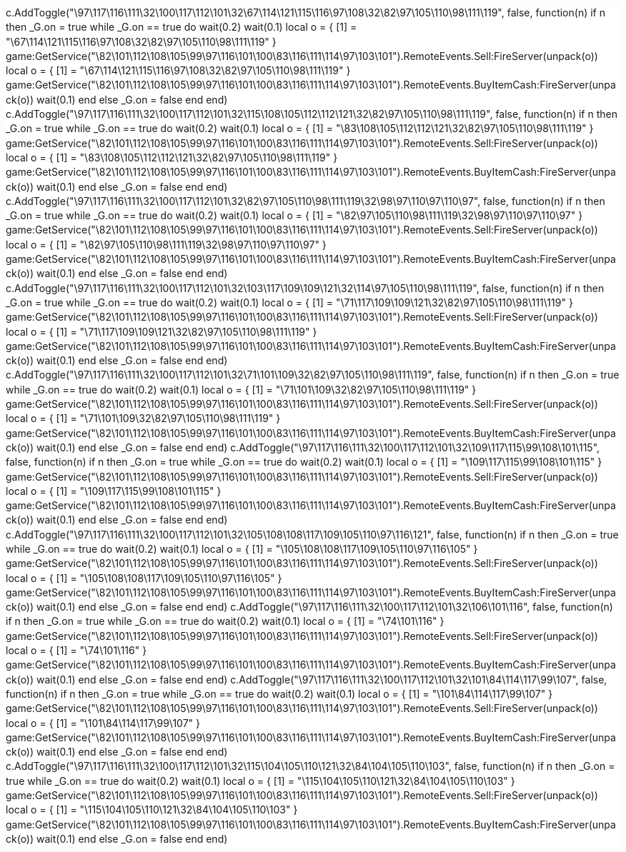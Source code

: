 c.AddToggle("\97\117\116\111\32\100\117\112\101\32\67\114\121\115\116\97\108\32\82\97\105\110\98\111\119", false, function(n) if n then _G.on = true while _G.on == true do wait(0.2) wait(0.1) local o = { [1] = "\67\114\121\115\116\97\108\32\82\97\105\110\98\111\119" } game:GetService("\82\101\112\108\105\99\97\116\101\100\83\116\111\114\97\103\101").RemoteEvents.Sell:FireServer(unpack(o)) local o = { [1] = "\67\114\121\115\116\97\108\32\82\97\105\110\98\111\119" } game:GetService("\82\101\112\108\105\99\97\116\101\100\83\116\111\114\97\103\101").RemoteEvents.BuyItemCash:FireServer(unpack(o)) wait(0.1) end else _G.on = false end end) c.AddToggle("\97\117\116\111\32\100\117\112\101\32\115\108\105\112\112\121\32\82\97\105\110\98\111\119", false, function(n) if n then _G.on = true while _G.on == true do wait(0.2) wait(0.1) local o = { [1] = "\83\108\105\112\112\121\32\82\97\105\110\98\111\119" } game:GetService("\82\101\112\108\105\99\97\116\101\100\83\116\111\114\97\103\101").RemoteEvents.Sell:FireServer(unpack(o)) local o = { [1] = "\83\108\105\112\112\121\32\82\97\105\110\98\111\119" } game:GetService("\82\101\112\108\105\99\97\116\101\100\83\116\111\114\97\103\101").RemoteEvents.BuyItemCash:FireServer(unpack(o)) wait(0.1) end else _G.on = false end end) c.AddToggle("\97\117\116\111\32\100\117\112\101\32\82\97\105\110\98\111\119\32\98\97\110\97\110\97", false, function(n) if n then _G.on = true while _G.on == true do wait(0.2) wait(0.1) local o = { [1] = "\82\97\105\110\98\111\119\32\98\97\110\97\110\97" } game:GetService("\82\101\112\108\105\99\97\116\101\100\83\116\111\114\97\103\101").RemoteEvents.Sell:FireServer(unpack(o)) local o = { [1] = "\82\97\105\110\98\111\119\32\98\97\110\97\110\97" } game:GetService("\82\101\112\108\105\99\97\116\101\100\83\116\111\114\97\103\101").RemoteEvents.BuyItemCash:FireServer(unpack(o)) wait(0.1) end else _G.on = false end end) c.AddToggle("\97\117\116\111\32\100\117\112\101\32\103\117\109\109\121\32\114\97\105\110\98\111\119", false, function(n) if n then _G.on = true while _G.on == true do wait(0.2) wait(0.1) local o = { [1] = "\71\117\109\109\121\32\82\97\105\110\98\111\119" } game:GetService("\82\101\112\108\105\99\97\116\101\100\83\116\111\114\97\103\101").RemoteEvents.Sell:FireServer(unpack(o)) local o = { [1] = "\71\117\109\109\121\32\82\97\105\110\98\111\119" } game:GetService("\82\101\112\108\105\99\97\116\101\100\83\116\111\114\97\103\101").RemoteEvents.BuyItemCash:FireServer(unpack(o)) wait(0.1) end else _G.on = false end end) c.AddToggle("\97\117\116\111\32\100\117\112\101\32\71\101\109\32\82\97\105\110\98\111\119", false, function(n) if n then _G.on = true while _G.on == true do wait(0.2) wait(0.1) local o = { [1] = "\71\101\109\32\82\97\105\110\98\111\119" } game:GetService("\82\101\112\108\105\99\97\116\101\100\83\116\111\114\97\103\101").RemoteEvents.Sell:FireServer(unpack(o)) local o = { [1] = "\71\101\109\32\82\97\105\110\98\111\119" } game:GetService("\82\101\112\108\105\99\97\116\101\100\83\116\111\114\97\103\101").RemoteEvents.BuyItemCash:FireServer(unpack(o)) wait(0.1) end else _G.on = false end end) c.AddToggle("\97\117\116\111\32\100\117\112\101\32\109\117\115\99\108\101\115", false, function(n) if n then _G.on = true while _G.on == true do wait(0.2) wait(0.1) local o = { [1] = "\109\117\115\99\108\101\115" } game:GetService("\82\101\112\108\105\99\97\116\101\100\83\116\111\114\97\103\101").RemoteEvents.Sell:FireServer(unpack(o)) local o = { [1] = "\109\117\115\99\108\101\115" } game:GetService("\82\101\112\108\105\99\97\116\101\100\83\116\111\114\97\103\101").RemoteEvents.BuyItemCash:FireServer(unpack(o)) wait(0.1) end else _G.on = false end end) c.AddToggle("\97\117\116\111\32\100\117\112\101\32\105\108\108\117\109\105\110\97\116\121", false, function(n) if n then _G.on = true while _G.on == true do wait(0.2) wait(0.1) local o = { [1] = "\105\108\108\117\109\105\110\97\116\105" } game:GetService("\82\101\112\108\105\99\97\116\101\100\83\116\111\114\97\103\101").RemoteEvents.Sell:FireServer(unpack(o)) local o = { [1] = "\105\108\108\117\109\105\110\97\116\105" } game:GetService("\82\101\112\108\105\99\97\116\101\100\83\116\111\114\97\103\101").RemoteEvents.BuyItemCash:FireServer(unpack(o)) wait(0.1) end else _G.on = false end end) c.AddToggle("\97\117\116\111\32\100\117\112\101\32\106\101\116", false, function(n) if n then _G.on = true while _G.on == true do wait(0.2) wait(0.1) local o = { [1] = "\74\101\116" } game:GetService("\82\101\112\108\105\99\97\116\101\100\83\116\111\114\97\103\101").RemoteEvents.Sell:FireServer(unpack(o)) local o = { [1] = "\74\101\116" } game:GetService("\82\101\112\108\105\99\97\116\101\100\83\116\111\114\97\103\101").RemoteEvents.BuyItemCash:FireServer(unpack(o)) wait(0.1) end else _G.on = false end end) c.AddToggle("\97\117\116\111\32\100\117\112\101\32\101\84\114\117\99\107", false, function(n) if n then _G.on = true while _G.on == true do wait(0.2) wait(0.1) local o = { [1] = "\101\84\114\117\99\107" } game:GetService("\82\101\112\108\105\99\97\116\101\100\83\116\111\114\97\103\101").RemoteEvents.Sell:FireServer(unpack(o)) local o = { [1] = "\101\84\114\117\99\107" } game:GetService("\82\101\112\108\105\99\97\116\101\100\83\116\111\114\97\103\101").RemoteEvents.BuyItemCash:FireServer(unpack(o)) wait(0.1) end else _G.on = false end end) c.AddToggle("\97\117\116\111\32\100\117\112\101\32\115\104\105\110\121\32\84\104\105\110\103", false, function(n) if n then _G.on = true while _G.on == true do wait(0.2) wait(0.1) local o = { [1] = "\115\104\105\110\121\32\84\104\105\110\103" } game:GetService("\82\101\112\108\105\99\97\116\101\100\83\116\111\114\97\103\101").RemoteEvents.Sell:FireServer(unpack(o)) local o = { [1] = "\115\104\105\110\121\32\84\104\105\110\103" } game:GetService("\82\101\112\108\105\99\97\116\101\100\83\116\111\114\97\103\101").RemoteEvents.BuyItemCash:FireServer(unpack(o)) wait(0.1) end else _G.on = false end end)